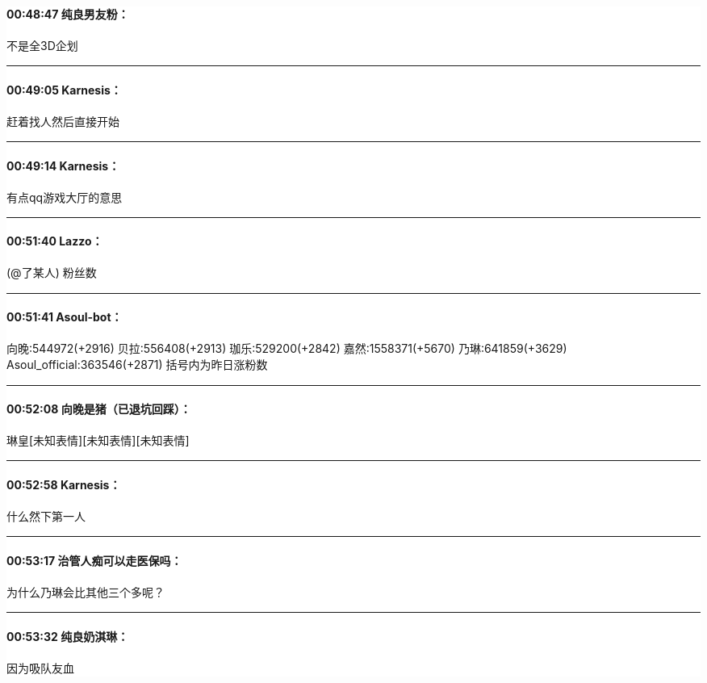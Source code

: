 #### 00:48:47  纯良男友粉：

不是全3D企划

*****

#### 00:49:05  Karnesis：

赶着找人然后直接开始

*****

#### 00:49:14  Karnesis：

有点qq游戏大厅的意思

*****

#### 00:51:40  Lazzo：

(@了某人)  粉丝数

*****

#### 00:51:41  Asoul-bot：

向晚:544972(+2916)
贝拉:556408(+2913)
珈乐:529200(+2842)
嘉然:1558371(+5670)
乃琳:641859(+3629)
Asoul_official:363546(+2871)
括号内为昨日涨粉数

*****

#### 00:52:08  向晚是猪（已退坑回踩）：

琳皇[未知表情][未知表情][未知表情]

*****

#### 00:52:58  Karnesis：

什么然下第一人

*****

#### 00:53:17  治管人痴可以走医保吗：

为什么乃琳会比其他三个多呢？

*****

#### 00:53:32  纯良奶淇琳：

因为吸队友血
